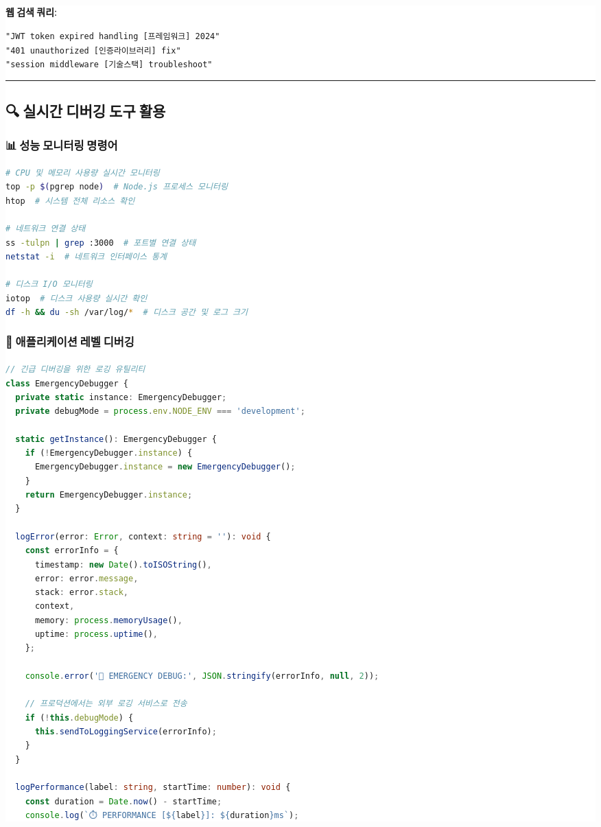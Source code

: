 **웹 검색 쿼리**:

```
"JWT token expired handling [프레임워크] 2024"
"401 unauthorized [인증라이브러리] fix"
"session middleware [기술스택] troubleshoot"
```

---

## 🔍 실시간 디버깅 도구 활용

### 📊 성능 모니터링 명령어

```bash
# CPU 및 메모리 사용량 실시간 모니터링
top -p $(pgrep node)  # Node.js 프로세스 모니터링
htop  # 시스템 전체 리소스 확인

# 네트워크 연결 상태
ss -tulpn | grep :3000  # 포트별 연결 상태
netstat -i  # 네트워크 인터페이스 통계

# 디스크 I/O 모니터링
iotop  # 디스크 사용량 실시간 확인
df -h && du -sh /var/log/*  # 디스크 공간 및 로그 크기
```

### 🐛 애플리케이션 레벨 디버깅

```typescript
// 긴급 디버깅을 위한 로깅 유틸리티
class EmergencyDebugger {
  private static instance: EmergencyDebugger;
  private debugMode = process.env.NODE_ENV === 'development';

  static getInstance(): EmergencyDebugger {
    if (!EmergencyDebugger.instance) {
      EmergencyDebugger.instance = new EmergencyDebugger();
    }
    return EmergencyDebugger.instance;
  }

  logError(error: Error, context: string = ''): void {
    const errorInfo = {
      timestamp: new Date().toISOString(),
      error: error.message,
      stack: error.stack,
      context,
      memory: process.memoryUsage(),
      uptime: process.uptime(),
    };

    console.error('🚨 EMERGENCY DEBUG:', JSON.stringify(errorInfo, null, 2));

    // 프로덕션에서는 외부 로깅 서비스로 전송
    if (!this.debugMode) {
      this.sendToLoggingService(errorInfo);
    }
  }

  logPerformance(label: string, startTime: number): void {
    const duration = Date.now() - startTime;
    console.log(`⏱️ PERFORMANCE [${label}]: ${duration}ms`);

```
